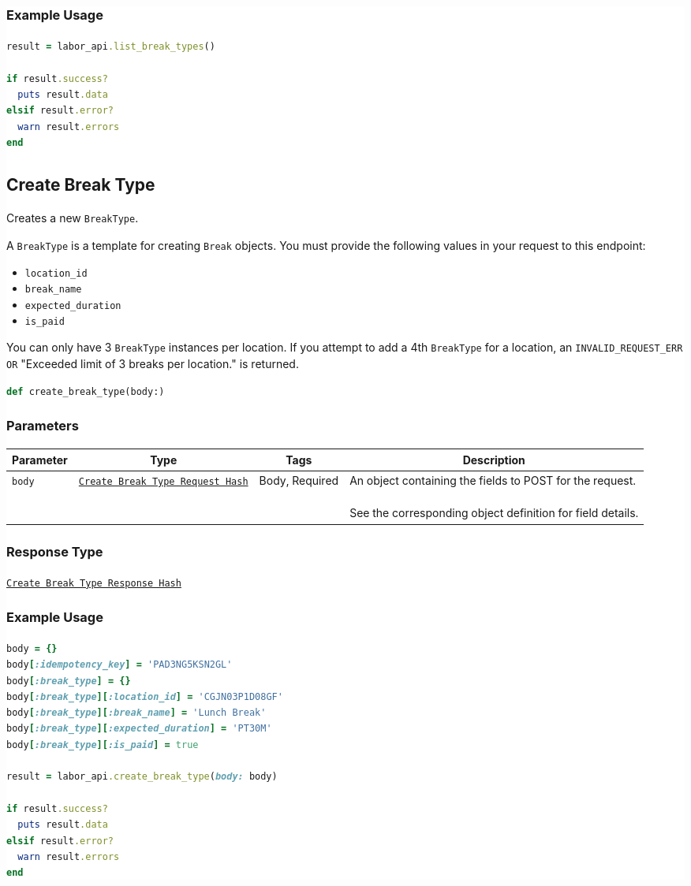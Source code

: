 ### Example Usage

```ruby
result = labor_api.list_break_types()

if result.success?
  puts result.data
elsif result.error?
  warn result.errors
end
```

## Create Break Type

Creates a new `BreakType`. 

A `BreakType` is a template for creating `Break` objects. 
You must provide the following values in your request to this
endpoint:

- `location_id`
- `break_name`
- `expected_duration`
- `is_paid`

You can only have 3 `BreakType` instances per location. If you attempt to add a 4th
`BreakType` for a location, an `INVALID_REQUEST_ERROR` "Exceeded limit of 3 breaks per location."
is returned.

```ruby
def create_break_type(body:)
```

### Parameters

| Parameter | Type | Tags | Description |
|  --- | --- | --- | --- |
| `body` | [`Create Break Type Request Hash`](/doc/models/create-break-type-request.md) | Body, Required | An object containing the fields to POST for the request.<br><br>See the corresponding object definition for field details. |

### Response Type

[`Create Break Type Response Hash`](/doc/models/create-break-type-response.md)

### Example Usage

```ruby
body = {}
body[:idempotency_key] = 'PAD3NG5KSN2GL'
body[:break_type] = {}
body[:break_type][:location_id] = 'CGJN03P1D08GF'
body[:break_type][:break_name] = 'Lunch Break'
body[:break_type][:expected_duration] = 'PT30M'
body[:break_type][:is_paid] = true

result = labor_api.create_break_type(body: body)

if result.success?
  puts result.data
elsif result.error?
  warn result.errors
end
```
